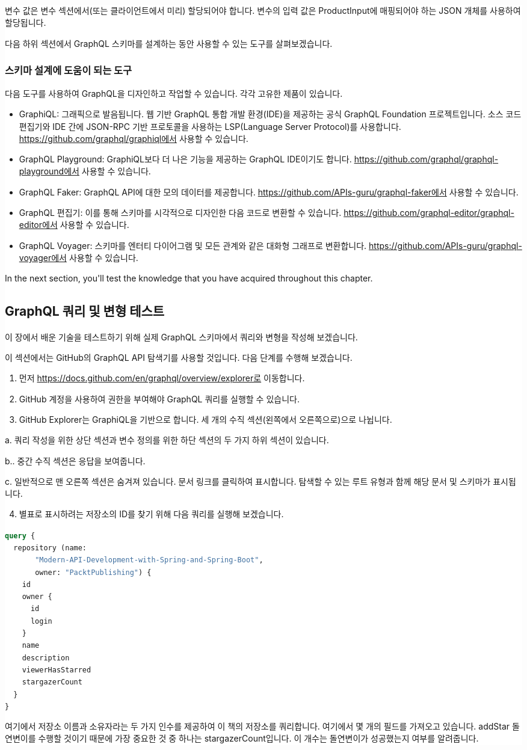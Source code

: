 변수 값은 변수 섹션에서(또는 클라이언트에서 미리) 할당되어야 합니다. 변수의 입력 값은 ProductInput에 매핑되어야 하는 JSON 개체를 사용하여 할당됩니다.

다음 하위 섹션에서 GraphQL 스키마를 설계하는 동안 사용할 수 있는 도구를 살펴보겠습니다.

### 스키마 설계에 도움이 되는 도구

다음 도구를 사용하여 GraphQL을 디자인하고 작업할 수 있습니다. 각각 고유한 제품이 있습니다.

- GraphiQL: 그래픽으로 발음됩니다. 웹 기반 GraphQL 통합 개발 환경(IDE)을 제공하는 공식 GraphQL Foundation 프로젝트입니다. 소스 코드 편집기와 IDE 간에 JSON-RPC 기반 프로토콜을 사용하는 LSP(Language Server Protocol)를 사용합니다. https://github.com/graphql/graphiql에서 사용할 수 있습니다.

- GraphQL Playground: GraphiQL보다 더 나은 기능을 제공하는 GraphQL IDE이기도 합니다. https://github.com/graphql/graphql-playground에서 사용할 수 있습니다.

- GraphQL Faker: GraphQL API에 대한 모의 데이터를 제공합니다. https://github.com/APIs-guru/graphql-faker에서 사용할 수 있습니다.

- GraphQL 편집기: 이를 통해 스키마를 시각적으로 디자인한 다음 코드로 변환할 수 있습니다. https://github.com/graphql-editor/graphql-editor에서 사용할 수 있습니다.

- GraphQL Voyager: 스키마를 엔터티 다이어그램 및 모든 관계와 같은 대화형 그래프로 변환합니다. https://github.com/APIs-guru/graphql-voyager에서 사용할 수 있습니다.

In the next section, you'll test the knowledge that you have acquired throughout this chapter.

## GraphQL 쿼리 및 변형 테스트

이 장에서 배운 기술을 테스트하기 위해 실제 GraphQL 스키마에서 쿼리와 변형을 작성해 보겠습니다.

이 섹션에서는 GitHub의 GraphQL API 탐색기를 사용할 것입니다. 다음 단계를 수행해 보겠습니다.

1. 먼저 https://docs.github.com/en/graphql/overview/explorer로 이동합니다.

2. GitHub 계정을 사용하여 권한을 부여해야 GraphQL 쿼리를 실행할 수 있습니다.

3. GitHub Explorer는 GraphiQL을 기반으로 합니다. 세 개의 수직 섹션(왼쪽에서 오른쪽으로)으로 나뉩니다.

a. 쿼리 작성을 위한 상단 섹션과 변수 정의를 위한 하단 섹션의 두 가지 하위 섹션이 있습니다.

b.. 중간 수직 섹션은 응답을 보여줍니다.

c. 일반적으로 맨 오른쪽 섹션은 숨겨져 있습니다. 문서 링크를 클릭하여 표시합니다. 탐색할 수 있는 루트 유형과 함께 해당 문서 및 스키마가 표시됩니다.

4. 별표로 표시하려는 저장소의 ID를 찾기 위해 다음 쿼리를 실행해 보겠습니다.

```graphql
query {
  repository (name:
       "Modern-API-Development-with-Spring-and-Spring-Boot",
       owner: "PacktPublishing") {
    id
    owner {
      id
      login
    }
    name
    description
    viewerHasStarred
    stargazerCount
  }
}
```
여기에서 저장소 이름과 소유자라는 두 가지 인수를 제공하여 이 책의 저장소를 쿼리합니다. 여기에서 몇 개의 필드를 가져오고 있습니다. addStar 돌연변이를 수행할 것이기 때문에 가장 중요한 것 중 하나는 stargazerCount입니다. 이 개수는 돌연변이가 성공했는지 여부를 알려줍니다.
